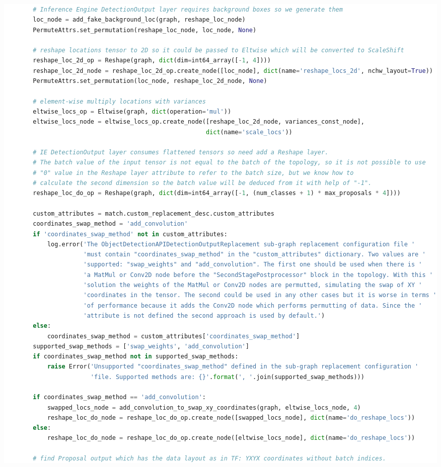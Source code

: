 ```python
        # Inference Engine DetectionOutput layer requires background boxes so we generate them
        loc_node = add_fake_background_loc(graph, reshape_loc_node)
        PermuteAttrs.set_permutation(reshape_loc_node, loc_node, None)

        # reshape locations tensor to 2D so it could be passed to Eltwise which will be converted to ScaleShift
        reshape_loc_2d_op = Reshape(graph, dict(dim=int64_array([-1, 4])))
        reshape_loc_2d_node = reshape_loc_2d_op.create_node([loc_node], dict(name='reshape_locs_2d', nchw_layout=True))
        PermuteAttrs.set_permutation(loc_node, reshape_loc_2d_node, None)

        # element-wise multiply locations with variances
        eltwise_locs_op = Eltwise(graph, dict(operation='mul'))
        eltwise_locs_node = eltwise_locs_op.create_node([reshape_loc_2d_node, variances_const_node],
                                                        dict(name='scale_locs'))

        # IE DetectionOutput layer consumes flattened tensors so need add a Reshape layer.
        # The batch value of the input tensor is not equal to the batch of the topology, so it is not possible to use
        # "0" value in the Reshape layer attribute to refer to the batch size, but we know how to
        # calculate the second dimension so the batch value will be deduced from it with help of "-1".
        reshape_loc_do_op = Reshape(graph, dict(dim=int64_array([-1, (num_classes + 1) * max_proposals * 4])))

        custom_attributes = match.custom_replacement_desc.custom_attributes
        coordinates_swap_method = 'add_convolution'
        if 'coordinates_swap_method' not in custom_attributes:
            log.error('The ObjectDetectionAPIDetectionOutputReplacement sub-graph replacement configuration file '
                      'must contain "coordinates_swap_method" in the "custom_attributes" dictionary. Two values are '
                      'supported: "swap_weights" and "add_convolution". The first one should be used when there is '
                      'a MatMul or Conv2D node before the "SecondStagePostprocessor" block in the topology. With this '
                      'solution the weights of the MatMul or Conv2D nodes are permutted, simulating the swap of XY '
                      'coordinates in the tensor. The second could be used in any other cases but it is worse in terms '
                      'of performance because it adds the Conv2D node which performs permutting of data. Since the '
                      'attribute is not defined the second approach is used by default.')
        else:
            coordinates_swap_method = custom_attributes['coordinates_swap_method']
        supported_swap_methods = ['swap_weights', 'add_convolution']
        if coordinates_swap_method not in supported_swap_methods:
            raise Error('Unsupported "coordinates_swap_method" defined in the sub-graph replacement configuration '
                        'file. Supported methods are: {}'.format(', '.join(supported_swap_methods)))

        if coordinates_swap_method == 'add_convolution':
            swapped_locs_node = add_convolution_to_swap_xy_coordinates(graph, eltwise_locs_node, 4)
            reshape_loc_do_node = reshape_loc_do_op.create_node([swapped_locs_node], dict(name='do_reshape_locs'))
        else:
            reshape_loc_do_node = reshape_loc_do_op.create_node([eltwise_locs_node], dict(name='do_reshape_locs'))

        # find Proposal output which has the data layout as in TF: YXYX coordinates without batch indices.
```